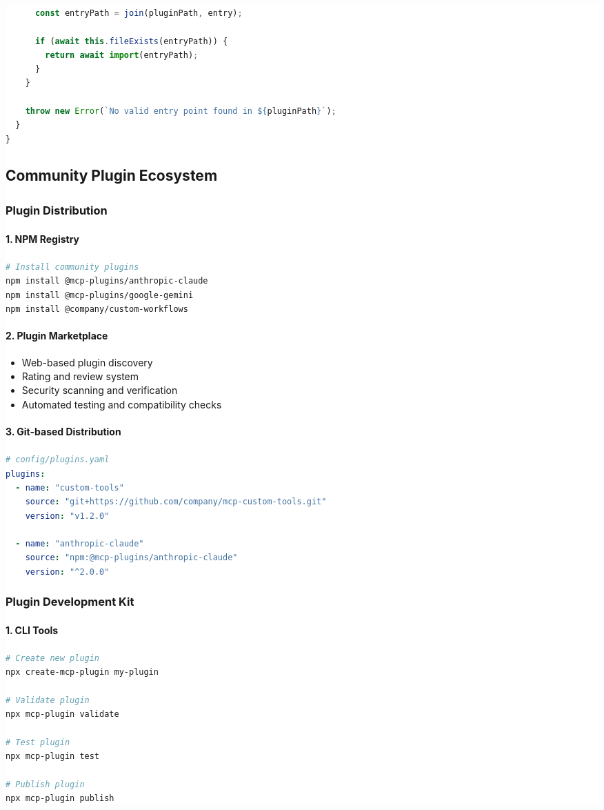 ```typescript
      const entryPath = join(pluginPath, entry);
      
      if (await this.fileExists(entryPath)) {
        return await import(entryPath);
      }
    }
    
    throw new Error(`No valid entry point found in ${pluginPath}`);
  }
}
```

## Community Plugin Ecosystem

### Plugin Distribution

#### 1. **NPM Registry**
```bash
# Install community plugins
npm install @mcp-plugins/anthropic-claude
npm install @mcp-plugins/google-gemini
npm install @company/custom-workflows
```

#### 2. **Plugin Marketplace**
- Web-based plugin discovery
- Rating and review system
- Security scanning and verification
- Automated testing and compatibility checks

#### 3. **Git-based Distribution**
```yaml
# config/plugins.yaml
plugins:
  - name: "custom-tools"
    source: "git+https://github.com/company/mcp-custom-tools.git"
    version: "v1.2.0"
  
  - name: "anthropic-claude"
    source: "npm:@mcp-plugins/anthropic-claude"
    version: "^2.0.0"
```

### Plugin Development Kit

#### 1. **CLI Tools**
```bash
# Create new plugin
npx create-mcp-plugin my-plugin

# Validate plugin
npx mcp-plugin validate

# Test plugin
npx mcp-plugin test

# Publish plugin
npx mcp-plugin publish
```
